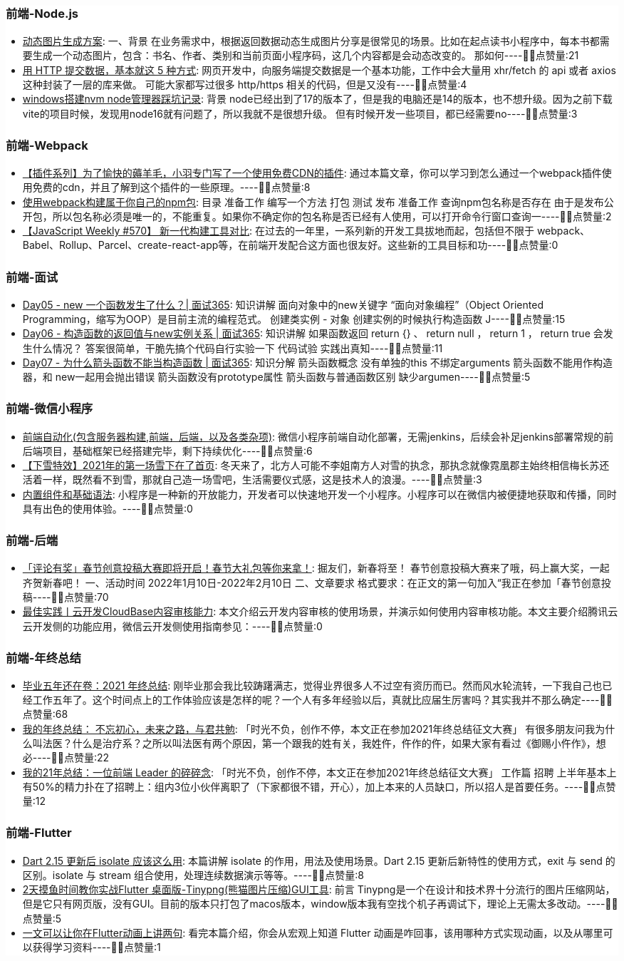 ### 前端-Node.js 
- [动态图片生成方案](https://juejin.cn/post/7050051260803711006): 一、背景 在业务需求中，根据返回数据动态生成图片分享是很常见的场景。比如在起点读书小程序中，每本书都需要生成一个动态图片，包含：书名、作者、类别和当前页面小程序码，这几个内容都是会动态改变的。 那如何----👍🏻点赞量:21 
- [用 HTTP 提交数据，基本就这 5 种方式](https://juejin.cn/post/7050430220632850440): 网页开发中，向服务端提交数据是一个基本功能，工作中会大量用 xhr/fetch 的 api 或者 axios 这种封装了一层的库来做。 可能大家都写过很多 http/https 相关的代码，但是又没有----👍🏻点赞量:4 
- [windows搭建nvm node管理器踩坑记录](https://juejin.cn/post/7049992976340090894): 背景 node已经出到了17的版本了，但是我的电脑还是14的版本，也不想升级。因为之前下载vite的项目时候，发现用node16就有问题了，所以我就不是很想升级。 但有时候开发一些项目，都已经需要no----👍🏻点赞量:3 

### 前端-Webpack 
- [【插件系列】为了愉快的薅羊毛，小羽专门写了一个使用免费CDN的插件](https://juejin.cn/post/7050257265877581832): 通过本篇文章，你可以学习到怎么通过一个webpack插件使用免费的cdn，并且了解到这个插件的一些原理。----👍🏻点赞量:8 
- [使用webpack构建属于你自己的npm包](https://juejin.cn/post/7050009310260117512): 目录 准备工作 编写一个方法 打包 测试 发布 准备工作 查询npm包名称是否存在 由于是发布公开包，所以包名称必须是唯一的，不能重复。如果你不确定你的包名称是否已经有人使用，可以打开命令行窗口查询一----👍🏻点赞量:2 
- [【JavaScript Weekly #570】 新一代构建工具对比](https://juejin.cn/post/7050404526397849614): 在过去的一年里，一系列新的开发工具拔地而起，包括但不限于 webpack、Babel、Rollup、Parcel、create-react-app等，在前端开发配合这方面也很友好。这些新的工具目标和功----👍🏻点赞量:0 

### 前端-面试 
- [ Day05 - new 一个函数发生了什么？| 面试365](https://juejin.cn/post/7049731312801808420): 知识讲解 面向对象中的new关键字 “面向对象编程”（Object Oriented Programming，缩写为OOP）是目前主流的编程范式。 创建类实例 - 对象 创建实例的时候执行构造函数 J----👍🏻点赞量:15 
- [Day06 - 构造函数的返回值与new实例关系 | 面试365](https://juejin.cn/post/7050087767962976287): 知识讲解 如果函数返回 return {} 、 return null ， return 1 ， return true 会发生什么情况？ 答案很简单，干脆先搞个代码自行实验一下 代码试验 实践出真知----👍🏻点赞量:11 
- [Day07 - 为什么箭头函数不能当构造函数 | 面试365](https://juejin.cn/post/7050476297318825992): 知识分解 箭头函数概念 没有单独的this 不绑定arguments 箭头函数不能用作构造器，和 new一起用会抛出错误 箭头函数没有prototype属性 箭头函数与普通函数区别 缺少argumen----👍🏻点赞量:5 

### 前端-微信小程序 
- [前端自动化(包含服务器构建,前端，后端，以及各类杂项)](https://juejin.cn/post/7049995534030864420): 微信小程序前端自动化部署，无需jenkins，后续会补足jenkins部署常规的前后端项目，基础框架已经搭建完毕，剩下持续优化----👍🏻点赞量:6 
- [【下雪特效】2021年的第一场雪下在了首页](https://juejin.cn/post/7049925892700651557): 冬天来了，北方人可能不李姐南方人对雪的执念，那执念就像霓凰郡主始终相信梅长苏还活着一样，既然看不到雪，那就自己造一场雪吧，生活需要仪式感，这是技术人的浪漫。----👍🏻点赞量:3 
- [内置组件和基础语法](https://juejin.cn/post/7049920613200363527): 小程序是一种新的开放能力，开发者可以快速地开发一个小程序。小程序可以在微信内被便捷地获取和传播，同时具有出色的使用体验。----👍🏻点赞量:0 

### 前端-后端 
- [「评论有奖」春节创意投稿大赛即将开启！春节大礼包等你来拿！](https://juejin.cn/post/7049181546682515464): 掘友们，新春将至！ 春节创意投稿大赛来了哦，码上赢大奖，一起齐贺新春吧！ 一、活动时间 2022年1月10日-2022年2月10日 二、文章要求 格式要求：在正文的第一句加入“我正在参加「春节创意投稿----👍🏻点赞量:70 
- [最佳实践丨云开发CloudBase内容审核能力](https://juejin.cn/post/7049697426193514526): 本文介绍云开发内容审核的使用场景，并演示如何使用内容审核功能。本文主要介绍腾讯云云开发侧的功能应用，微信云开发侧使用指南参见：----👍🏻点赞量:0 

### 前端-年终总结 
- [毕业五年还在卷：2021 年终总结](https://juejin.cn/post/7047297591138058277): 刚毕业那会我比较踌躇满志，觉得业界很多人不过空有资历而已。然而风水轮流转，一下我自己也已经工作五年了。这个时间点上的工作体验应该是怎样的呢？一个人有多年经验以后，真就比应届生厉害吗？其实我并不那么确定----👍🏻点赞量:68 
- [我的年终总结： 不忘初心，未来之路，与君共勉](https://juejin.cn/post/7049717293294567431): 「时光不负，创作不停，本文正在参加2021年终总结征文大赛」 有很多朋友问我为什么叫法医？什么是治疗系？之所以叫法医有两个原因，第一个跟我的姓有关，我姓仵，仵作的仵，如果大家有看过《御赐小仵作》，想必----👍🏻点赞量:22 
- [我的21年总结：一位前端 Leader 的碎碎念](https://juejin.cn/post/7050262140862595103): 「时光不负，创作不停，本文正在参加2021年终总结征文大赛」 工作篇 招聘 上半年基本上有50%的精力扑在了招聘上：组内3位小伙伴离职了（下家都很不错，开心），加上本来的人员缺口，所以招人是首要任务。----👍🏻点赞量:12 

### 前端-Flutter 
- [Dart 2.15 更新后 isolate 应该这么用](https://juejin.cn/post/7049990302739726366): 本篇讲解 isolate 的作用，用法及使用场景。Dart 2.15 更新后新特性的使用方式，exit 与 send 的区别。isolate 与 stream 组合使用，处理连续数据演示等等。----👍🏻点赞量:8 
- [2天摸鱼时间教你实战Flutter 桌面版-Tinypng(熊猫图片压缩)GUI工具](https://juejin.cn/post/7050414774026420261): 前言 Tinypng是一个在设计和技术界十分流行的图片压缩网站，但是它只有网页版，没有GUI。目前的版本只打包了macos版本，window版本我有空找个机子再调试下，理论上无需太多改动。----👍🏻点赞量:5 
- [一文可以让你在Flutter动画上讲两句](https://juejin.cn/post/7049709972631863326): 看完本篇介绍，你会从宏观上知道 Flutter 动画是咋回事，该用哪种方式实现动画，以及从哪里可以获得学习资料----👍🏻点赞量:1 
